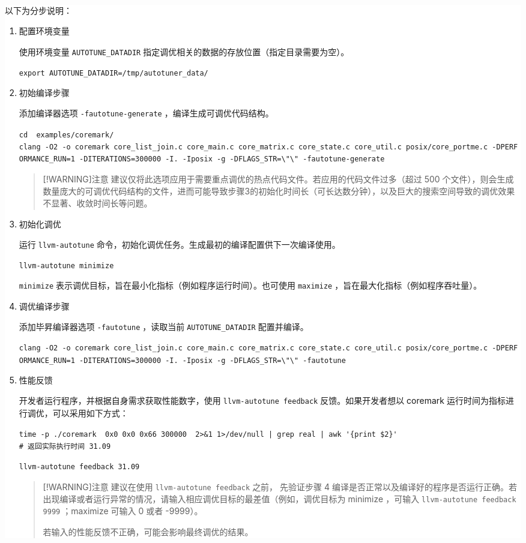 以下为分步说明：

1. 配置环境变量

    使用环境变量 `AUTOTUNE_DATADIR` 指定调优相关的数据的存放位置（指定目录需要为空）。

    ```shell
    export AUTOTUNE_DATADIR=/tmp/autotuner_data/
    ```

2. 初始编译步骤

    添加编译器选项 `-fautotune-generate` ，编译生成可调优代码结构。

    ```shell
    cd  examples/coremark/
    clang -O2 -o coremark core_list_join.c core_main.c core_matrix.c core_state.c core_util.c posix/core_portme.c -DPERFORMANCE_RUN=1 -DITERATIONS=300000 -I. -Iposix -g -DFLAGS_STR=\"\" -fautotune-generate
    ```

    > [!WARNING]注意
    > 建议仅将此选项应用于需要重点调优的热点代码文件。若应用的代码文件过多（超过 500 个文件），则会生成数量庞大的可调优代码结构的文件，进而可能导致步骤3的初始化时间长（可长达数分钟），以及巨大的搜索空间导致的调优效果不显著、收敛时间长等问题。

3. 初始化调优

    运行 `llvm-autotune` 命令，初始化调优任务。生成最初的编译配置供下一次编译使用。

    ```shell
    llvm-autotune minimize
    ```

    `minimize` 表示调优目标，旨在最小化指标（例如程序运行时间）。也可使用 `maximize` ，旨在最大化指标（例如程序吞吐量）。

4. 调优编译步骤

    添加毕昇编译器选项 `-fautotune` ，读取当前 `AUTOTUNE_DATADIR` 配置并编译。

    ```shell
    clang -O2 -o coremark core_list_join.c core_main.c core_matrix.c core_state.c core_util.c posix/core_portme.c -DPERFORMANCE_RUN=1 -DITERATIONS=300000 -I. -Iposix -g -DFLAGS_STR=\"\" -fautotune
    ```

5. 性能反馈

    开发者运行程序，并根据自身需求获取性能数字，使用 `llvm-autotune feedback` 反馈。如果开发者想以 coremark 运行时间为指标进行调优，可以采用如下方式：

    ```shell
    time -p ./coremark  0x0 0x0 0x66 300000  2>&1 1>/dev/null | grep real | awk '{print $2}'
    # 返回实际执行时间 31.09
    ```

    ```shell
    llvm-autotune feedback 31.09
    ```

    > [!WARNING]注意
    > 建议在使用 `llvm-autotune feedback` 之前， 先验证步骤 4 编译是否正常以及编译好的程序是否运行正确。若出现编译或者运行异常的情况，请输入相应调优目标的最差值（例如，调优目标为 minimize ，可输入 `llvm-autotune feedback 9999` ；maximize 可输入 0 或者 -9999）。
    >
    > 若输入的性能反馈不正确，可能会影响最终调优的结果。
